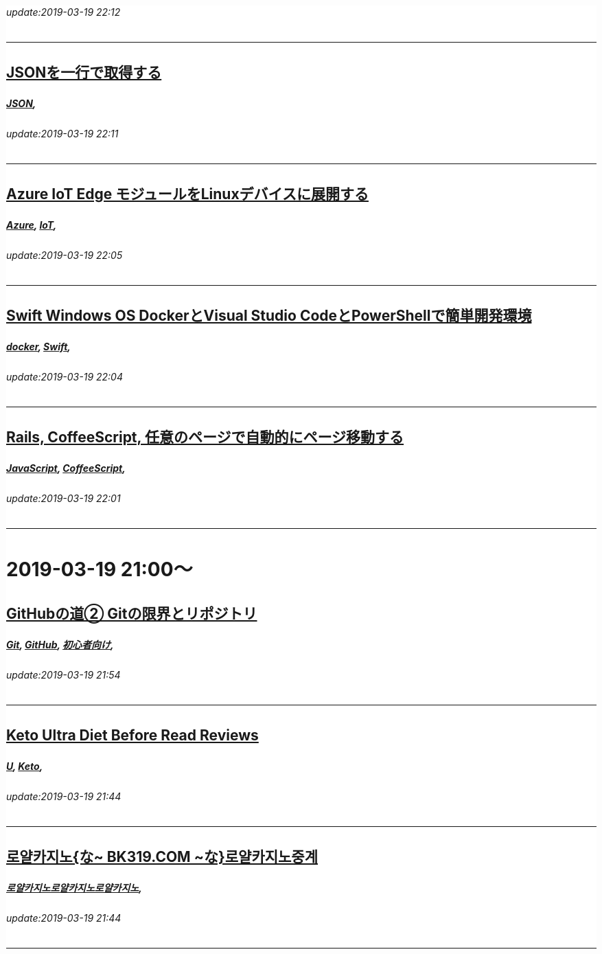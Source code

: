 ###### update:2019-03-19 22:12
---
## [JSONを一行で取得する](https://qiita.com/kazukiii/items/625833aabf8c316cd429)
##### [JSON](https://qiita.com/tags/JSON), 
###### update:2019-03-19 22:11
---
## [Azure IoT Edge モジュールをLinuxデバイスに展開する](https://qiita.com/diskn/items/63b4e95ab55d16174f56)
##### [Azure](https://qiita.com/tags/Azure), [IoT](https://qiita.com/tags/IoT), 
###### update:2019-03-19 22:05
---
## [Swift Windows OS DockerとVisual Studio CodeとPowerShellで簡単開発環境](https://qiita.com/cloudsnow/items/b942e9d6313901530c7c)
##### [docker](https://qiita.com/tags/docker), [Swift](https://qiita.com/tags/Swift), 
###### update:2019-03-19 22:04
---
## [Rails, CoffeeScript, 任意のページで自動的にページ移動する](https://qiita.com/kitsunecat/items/a5df9af17625a125da91)
##### [JavaScript](https://qiita.com/tags/JavaScript), [CoffeeScript](https://qiita.com/tags/CoffeeScript), 
###### update:2019-03-19 22:01
---




# 2019-03-19 21:00～
## [GitHubの道② Gitの限界とリポジトリ](https://qiita.com/rdonster/items/8c06489e1b7e61ac9945)
##### [Git](https://qiita.com/tags/Git), [GitHub](https://qiita.com/tags/GitHub), [初心者向け](https://qiita.com/tags/初心者向け), 
###### update:2019-03-19 21:54
---
## [Keto Ultra Diet Before Read Reviews](https://qiita.com/girystivin/items/0a70d68312c058d73e93)
##### [U](https://qiita.com/tags/U), [Keto](https://qiita.com/tags/Keto), 
###### update:2019-03-19 21:44
---
## [로얄카지노{な~ BK319.COM ~な}로얄카지노중계](https://qiita.com/hadyhdhadyhd8/items/7547cfb41a06ed57861b)
##### [로얄카지노로얄카지노로얄카지노](https://qiita.com/tags/로얄카지노로얄카지노로얄카지노), 
###### update:2019-03-19 21:44
---